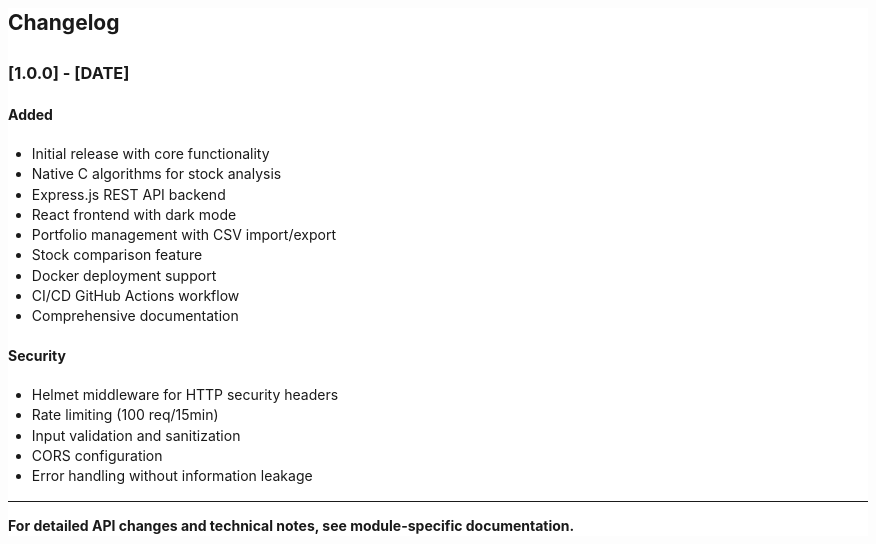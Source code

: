 
## Changelog

### [1.0.0] - [DATE]

#### Added
- Initial release with core functionality
- Native C algorithms for stock analysis
- Express.js REST API backend
- React frontend with dark mode
- Portfolio management with CSV import/export
- Stock comparison feature
- Docker deployment support
- CI/CD GitHub Actions workflow
- Comprehensive documentation

#### Security
- Helmet middleware for HTTP security headers
- Rate limiting (100 req/15min)
- Input validation and sanitization
- CORS configuration
- Error handling without information leakage

---

**For detailed API changes and technical notes, see module-specific documentation.**
